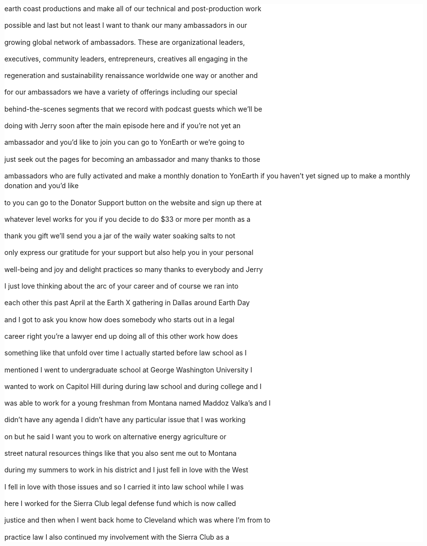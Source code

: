 earth coast productions and make all of our technical and post-production work

possible and last but not least I want to thank our many ambassadors in our

growing global network of ambassadors. These are organizational leaders,

executives, community leaders, entrepreneurs, creatives all engaging in the

regeneration and sustainability renaissance worldwide one way or another and

for our ambassadors we have a variety of offerings including our special

behind-the-scenes segments that we record with podcast guests which we’ll be

doing with Jerry soon after the main episode here and if you’re not yet an

ambassador and you’d like to join you can go to YonEarth or we’re going to

just seek out the pages for becoming an ambassador and many thanks to those

ambassadors who are fully activated and make a monthly donation to YonEarth if you haven’t yet signed up to make a monthly donation and you’d like

to you can go to the Donator Support button on the website and sign up there at

whatever level works for you if you decide to do $33 or more per month as a

thank you gift we’ll send you a jar of the waily water soaking salts to not

only express our gratitude for your support but also help you in your personal

well-being and joy and delight practices so many thanks to everybody and Jerry

I just love thinking about the arc of your career and of course we ran into

each other this past April at the Earth X gathering in Dallas around Earth Day

and I got to ask you know how does somebody who starts out in a legal

career right you’re a lawyer end up doing all of this other work how does

something like that unfold over time I actually started before law school as I

mentioned I went to undergraduate school at George Washington University I

wanted to work on Capitol Hill during during law school and during college and I

was able to work for a young freshman from Montana named Maddoz Valka’s and I

didn’t have any agenda I didn’t have any particular issue that I was working

on but he said I want you to work on alternative energy agriculture or

street natural resources things like that you also sent me out to Montana

during my summers to work in his district and I just fell in love with the West

I fell in love with those issues and so I carried it into law school while I was

here I worked for the Sierra Club legal defense fund which is now called

justice and then when I went back home to Cleveland which was where I’m from to

practice law I also continued my involvement with the Sierra Club as a
